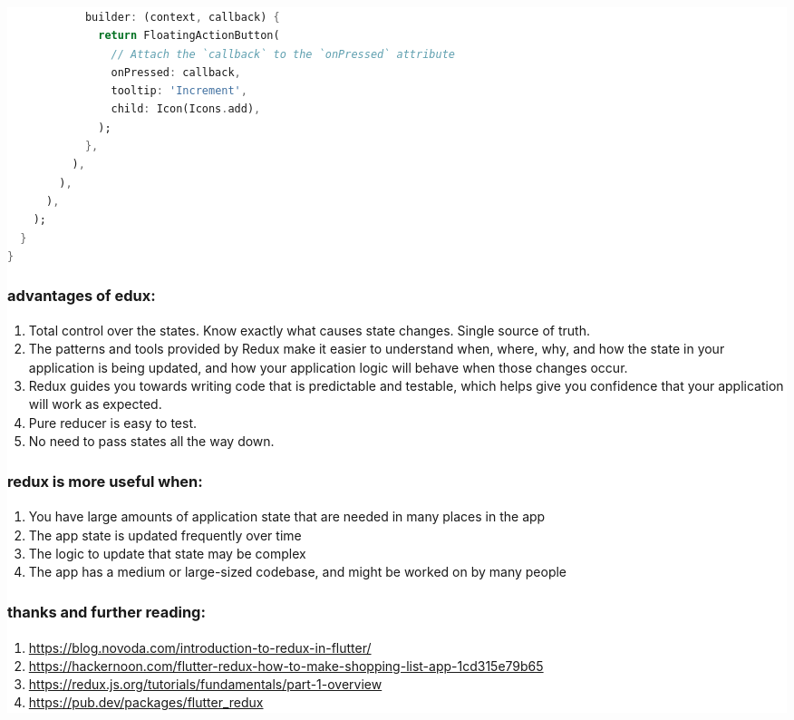 ```dart
            builder: (context, callback) {
              return FloatingActionButton(
                // Attach the `callback` to the `onPressed` attribute
                onPressed: callback,
                tooltip: 'Increment',
                child: Icon(Icons.add),
              );
            },
          ),
        ),
      ),
    );
  }
}
```

 ### advantages of edux:
  1. Total control over the states. Know exactly what causes state changes. Single source of truth.
  2. The patterns and tools provided by Redux make it easier to understand when, where, why, and how the state in your application is being updated, and how your application logic will behave when those changes occur.
  3. Redux guides you towards writing code that is predictable and testable, which helps give you confidence that your application will work as expected.
  4. Pure reducer is easy to test.
  5. No need to pass states all the way down.

### redux is more useful when:
 1. You have large amounts of application state that are needed in many places in the app
 2. The app state is updated frequently over time
 3. The logic to update that state may be complex
 4. The app has a medium or large-sized codebase, and might be worked on by many people
  
### thanks and further reading:
1. <https://blog.novoda.com/introduction-to-redux-in-flutter/>
2. <https://hackernoon.com/flutter-redux-how-to-make-shopping-list-app-1cd315e79b65>
3. <https://redux.js.org/tutorials/fundamentals/part-1-overview>
4. <https://pub.dev/packages/flutter_redux>